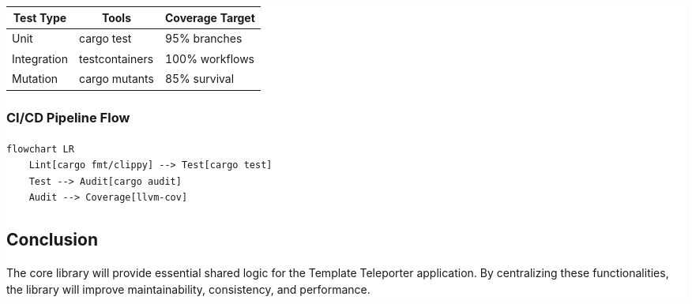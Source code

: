 | Test Type       | Tools          | Coverage Target |
|-----------------|----------------|-----------------|
| Unit            | cargo test     | 95% branches    |
| Integration     | testcontainers | 100% workflows  |
| Mutation        | cargo mutants  | 85% survival    |

### CI/CD Pipeline Flow

```mermaid
flowchart LR
    Lint[cargo fmt/clippy] --> Test[cargo test]
    Test --> Audit[cargo audit]
    Audit --> Coverage[llvm-cov]
```

## Conclusion

The core library will provide essential shared logic for the Template Teleporter application. By
centralizing these functionalities, the library will improve maintainability, consistency, and
performance.
